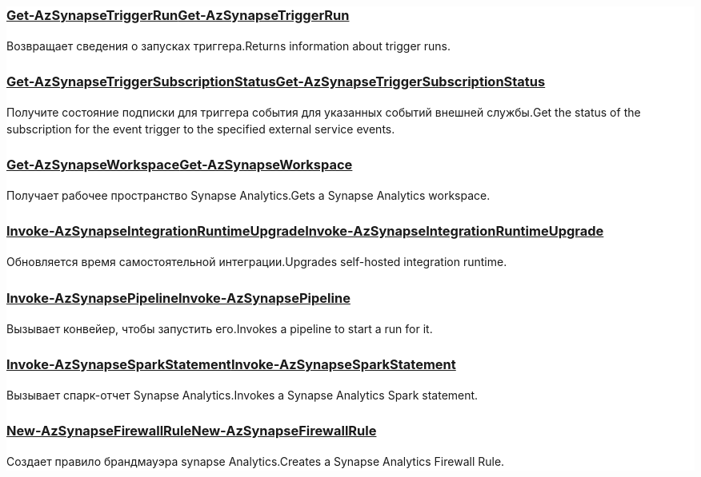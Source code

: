 ### [<span data-ttu-id="f9f7e-188">Get-AzSynapseTriggerRun</span><span class="sxs-lookup"><span data-stu-id="f9f7e-188">Get-AzSynapseTriggerRun</span></span>](Get-AzSynapseTriggerRun.md)
<span data-ttu-id="f9f7e-189">Возвращает сведения о запусках триггера.</span><span class="sxs-lookup"><span data-stu-id="f9f7e-189">Returns information about trigger runs.</span></span>

### [<span data-ttu-id="f9f7e-190">Get-AzSynapseTriggerSubscriptionStatus</span><span class="sxs-lookup"><span data-stu-id="f9f7e-190">Get-AzSynapseTriggerSubscriptionStatus</span></span>](Get-AzSynapseTriggerSubscriptionStatus.md)
<span data-ttu-id="f9f7e-191">Получите состояние подписки для триггера события для указанных событий внешней службы.</span><span class="sxs-lookup"><span data-stu-id="f9f7e-191">Get the status of the subscription for the event trigger to the specified external service events.</span></span>

### [<span data-ttu-id="f9f7e-192">Get-AzSynapseWorkspace</span><span class="sxs-lookup"><span data-stu-id="f9f7e-192">Get-AzSynapseWorkspace</span></span>](Get-AzSynapseWorkspace.md)
<span data-ttu-id="f9f7e-193">Получает рабочее пространство Synapse Analytics.</span><span class="sxs-lookup"><span data-stu-id="f9f7e-193">Gets a Synapse Analytics workspace.</span></span>

### [<span data-ttu-id="f9f7e-194">Invoke-AzSynapseIntegrationRuntimeUpgrade</span><span class="sxs-lookup"><span data-stu-id="f9f7e-194">Invoke-AzSynapseIntegrationRuntimeUpgrade</span></span>](Invoke-AzSynapseIntegrationRuntimeUpgrade.md)
<span data-ttu-id="f9f7e-195">Обновляется время самостоятельной интеграции.</span><span class="sxs-lookup"><span data-stu-id="f9f7e-195">Upgrades self-hosted integration runtime.</span></span>

### [<span data-ttu-id="f9f7e-196">Invoke-AzSynapsePipeline</span><span class="sxs-lookup"><span data-stu-id="f9f7e-196">Invoke-AzSynapsePipeline</span></span>](Invoke-AzSynapsePipeline.md)
<span data-ttu-id="f9f7e-197">Вызывает конвейер, чтобы запустить его.</span><span class="sxs-lookup"><span data-stu-id="f9f7e-197">Invokes a pipeline to start a run for it.</span></span>

### [<span data-ttu-id="f9f7e-198">Invoke-AzSynapseSparkStatement</span><span class="sxs-lookup"><span data-stu-id="f9f7e-198">Invoke-AzSynapseSparkStatement</span></span>](Invoke-AzSynapseSparkStatement.md)
<span data-ttu-id="f9f7e-199">Вызывает спарк-отчет Synapse Analytics.</span><span class="sxs-lookup"><span data-stu-id="f9f7e-199">Invokes a Synapse Analytics Spark statement.</span></span>

### [<span data-ttu-id="f9f7e-200">New-AzSynapseFirewallRule</span><span class="sxs-lookup"><span data-stu-id="f9f7e-200">New-AzSynapseFirewallRule</span></span>](New-AzSynapseFirewallRule.md)
<span data-ttu-id="f9f7e-201">Создает правило брандмауэра synapse Analytics.</span><span class="sxs-lookup"><span data-stu-id="f9f7e-201">Creates a Synapse Analytics Firewall Rule.</span></span>
